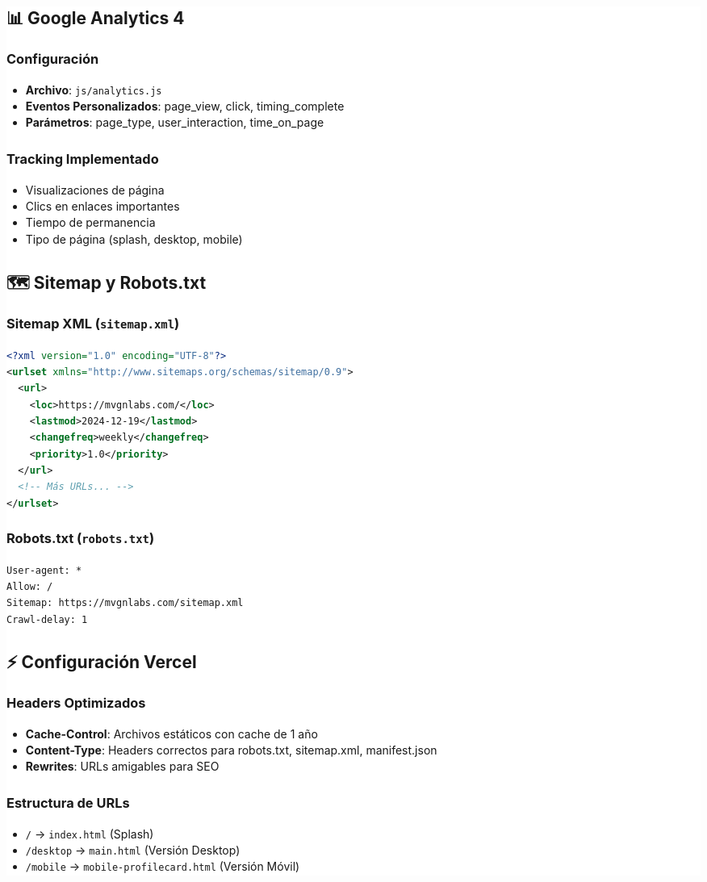 ## 📊 Google Analytics 4

### Configuración
- **Archivo**: `js/analytics.js`
- **Eventos Personalizados**: page_view, click, timing_complete
- **Parámetros**: page_type, user_interaction, time_on_page

### Tracking Implementado
- Visualizaciones de página
- Clics en enlaces importantes
- Tiempo de permanencia
- Tipo de página (splash, desktop, mobile)

## 🗺️ Sitemap y Robots.txt

### Sitemap XML (`sitemap.xml`)
```xml
<?xml version="1.0" encoding="UTF-8"?>
<urlset xmlns="http://www.sitemaps.org/schemas/sitemap/0.9">
  <url>
    <loc>https://mvgnlabs.com/</loc>
    <lastmod>2024-12-19</lastmod>
    <changefreq>weekly</changefreq>
    <priority>1.0</priority>
  </url>
  <!-- Más URLs... -->
</urlset>
```

### Robots.txt (`robots.txt`)
```
User-agent: *
Allow: /
Sitemap: https://mvgnlabs.com/sitemap.xml
Crawl-delay: 1
```

## ⚡ Configuración Vercel

### Headers Optimizados
- **Cache-Control**: Archivos estáticos con cache de 1 año
- **Content-Type**: Headers correctos para robots.txt, sitemap.xml, manifest.json
- **Rewrites**: URLs amigables para SEO

### Estructura de URLs
- `/` → `index.html` (Splash)
- `/desktop` → `main.html` (Versión Desktop)
- `/mobile` → `mobile-profilecard.html` (Versión Móvil)
